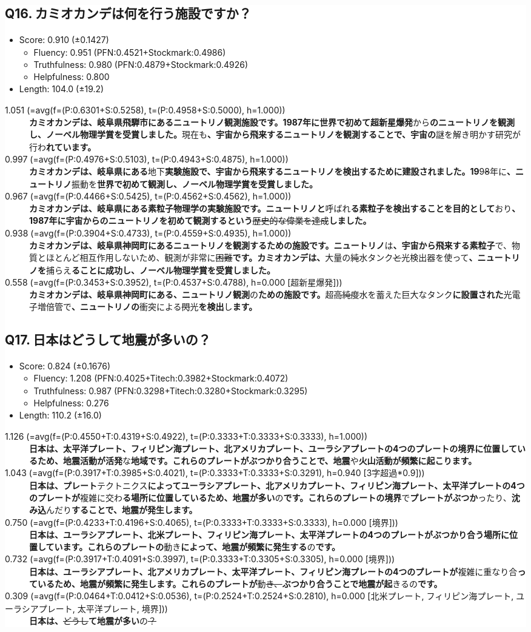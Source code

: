 ## <a name="Q16"></a>Q16. カミオカンデは何を行う施設ですか？

- Score: 0.910 (±0.1427)
  - Fluency: 0.951 (PFN:0.4521+Stockmark:0.4986)
  - Truthfulness: 0.980 (PFN:0.4879+Stockmark:0.4926)
  - Helpfulness: 0.800
- Length: 104.0 (±19.2)

<dl>
<dt>1.051 (=avg(f=(P:0.6301+S:0.5258), t=(P:0.4958+S:0.5000), h=1.000))</dt>
<dd><b>カミオカンデは、岐阜県飛騨市にあるニュートリノ観測施設です。1987年に世界で初めて超新星爆発</b>から<b>のニュートリノを観測し、ノーベル物理学賞を受賞しました。</b>現在も<b>、宇宙から飛来するニュートリノを観測することで、宇宙の</b>謎を解き明かす研究が行わ<b>れています。</b></dd>
<dt>0.997 (=avg(f=(P:0.4976+S:0.5103), t=(P:0.4943+S:0.4875), h=1.000))</dt>
<dd><b>カミオカンデは、岐阜県にある</b>地下<b>実験施設で、宇宙から飛来するニュートリノを検出するために建設されました。19</b>9<s>8</s>年に<b>、ニュートリノ</b>振動を<b>世界で初めて観測し、ノーベル物理学賞を受賞しました。</b></dd>
<dt>0.967 (=avg(f=(P:0.4466+S:0.5425), t=(P:0.4562+S:0.4562), h=1.000))</dt>
<dd><b>カミオカンデは、岐阜県にある素粒子物理学の実験施設です。ニュートリノと</b>呼ばれ<b>る素粒子を検出することを目的として</b>おり<b>、1987年に宇宙からのニュートリノを初めて観測するという</b><s>歴史的な偉業を達成</s><b>しました。</b></dd>
<dt>0.938 (=avg(f=(P:0.3904+S:0.4733), t=(P:0.4559+S:0.4935), h=1.000))</dt>
<dd><b>カミオカンデは、岐阜県神岡町にあるニュートリノを観測するための施設です。ニュートリノ</b>は<b>、宇宙から飛来する素粒子</b>で、物質とほとんど相互作用しないため、観測が非常に<s>困難</s><b>です。カミオカンデは、</b>大量の<s>純</s>水タンク<s>と</s>光検出器を使って<b>、ニュートリノを</b>捕らえ<b>ることに成功し、ノーベル物理学賞を受賞しました。</b></dd>
<dt>0.558 (=avg(f=(P:0.3453+S:0.3952), t=(P:0.4537+S:0.4788), h=0.000 [超新星爆発]))</dt>
<dd><b>カミオカンデは、岐阜県神岡町にある、ニュートリノ観測</b>の<b>ための施設です。</b>超<s>高純度</s>水を蓄えた巨大なタンク<b>に設置された</b>光電子増倍管で<b>、ニュートリノの</b>衝突による<s>閃</s>光<b>を検出</b>し<b>ます。</b></dd>
</dl>

## <a name="Q17"></a>Q17. 日本はどうして地震が多いの？

- Score: 0.824 (±0.1676)
  - Fluency: 1.208 (PFN:0.4025+Titech:0.3982+Stockmark:0.4072)
  - Truthfulness: 0.987 (PFN:0.3298+Titech:0.3280+Stockmark:0.3295)
  - Helpfulness: 0.276
- Length: 110.2 (±16.0)

<dl>
<dt>1.126 (=avg(f=(P:0.4550+T:0.4319+S:0.4922), t=(P:0.3333+T:0.3333+S:0.3333), h=1.000))</dt>
<dd><b>日本は、太平洋プレート、フィリピン海プレート、北アメリカプレート、ユーラシアプレートの4つのプレートの境界に位置しているため、地震活動が活発</b>な<b>地域です。これらのプレートがぶつかり合うことで、地震</b>や<b>火山活動が頻繁に起こります。</b></dd>
<dt>1.043 (=avg(f=(P:0.3917+T:0.3985+S:0.4021), t=(P:0.3333+T:0.3333+S:0.3291), h=0.940 [3字超過*0.9]))</dt>
<dd><b>日本は、プレート</b>テクトニクス<b>によってユーラシアプレート、北アメリカプレート、フィリピン海プレート、太平洋プレートの4つのプレートが</b>複雑に交わ<b>る場所に位置しているため、地震が多い</b>の<b>です。これらのプレートの境界</b>で<b>プレートがぶつか</b>ったり、<b>沈み込</b>んだり<b>することで、地震が発生します。</b></dd>
<dt>0.750 (=avg(f=(P:0.4233+T:0.4196+S:0.4065), t=(P:0.3333+T:0.3333+S:0.3333), h=0.000 [境界]))</dt>
<dd><b>日本は、ユーラシアプレート、北米プレート、フィリピン海プレート、太平洋プレートの4つのプレートがぶつかり合う場所に位置しています。これらのプレートの</b>動き<b>によって、地震が頻繁に発生する</b>の<b>です。</b></dd>
<dt>0.732 (=avg(f=(P:0.3917+T:0.4091+S:0.3997), t=(P:0.3333+T:0.3305+S:0.3305), h=0.000 [境界]))</dt>
<dd><b>日本は、ユーラシアプレート、北アメリカプレート、太平洋プレート、フィリピン海プレートの4つのプレートが</b>複雑に重なり合<b>っているため、地震が頻繁に発生します。これらのプレートが</b>動<s>き、</s><b>ぶつかり合うことで地震が起</b>きるの<b>です。</b></dd>
<dt>0.309 (=avg(f=(P:0.0464+T:0.0412+S:0.0536), t=(P:0.2524+T:0.2524+S:0.2810), h=0.000 [北米プレート, フィリピン海プレート, ユーラシアプレート, 太平洋プレート, 境界]))</dt>
<dd><b>日本は、</b><s>どうし</s><b>て地震が多い</b>の<s>？</s></dd>
</dl>
